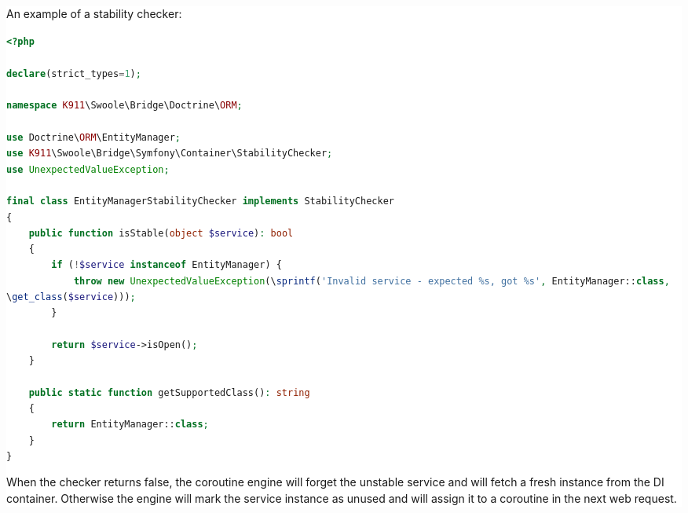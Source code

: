 An example of a stability checker:

```php
<?php

declare(strict_types=1);

namespace K911\Swoole\Bridge\Doctrine\ORM;

use Doctrine\ORM\EntityManager;
use K911\Swoole\Bridge\Symfony\Container\StabilityChecker;
use UnexpectedValueException;

final class EntityManagerStabilityChecker implements StabilityChecker
{
    public function isStable(object $service): bool
    {
        if (!$service instanceof EntityManager) {
            throw new UnexpectedValueException(\sprintf('Invalid service - expected %s, got %s', EntityManager::class, \get_class($service)));
        }

        return $service->isOpen();
    }

    public static function getSupportedClass(): string
    {
        return EntityManager::class;
    }
}
```

When the checker returns false, the coroutine engine will forget the unstable service and will fetch a fresh instance
from the DI container. Otherwise the engine will mark the service instance as unused and will assign it to a coroutine 
in the next web request.